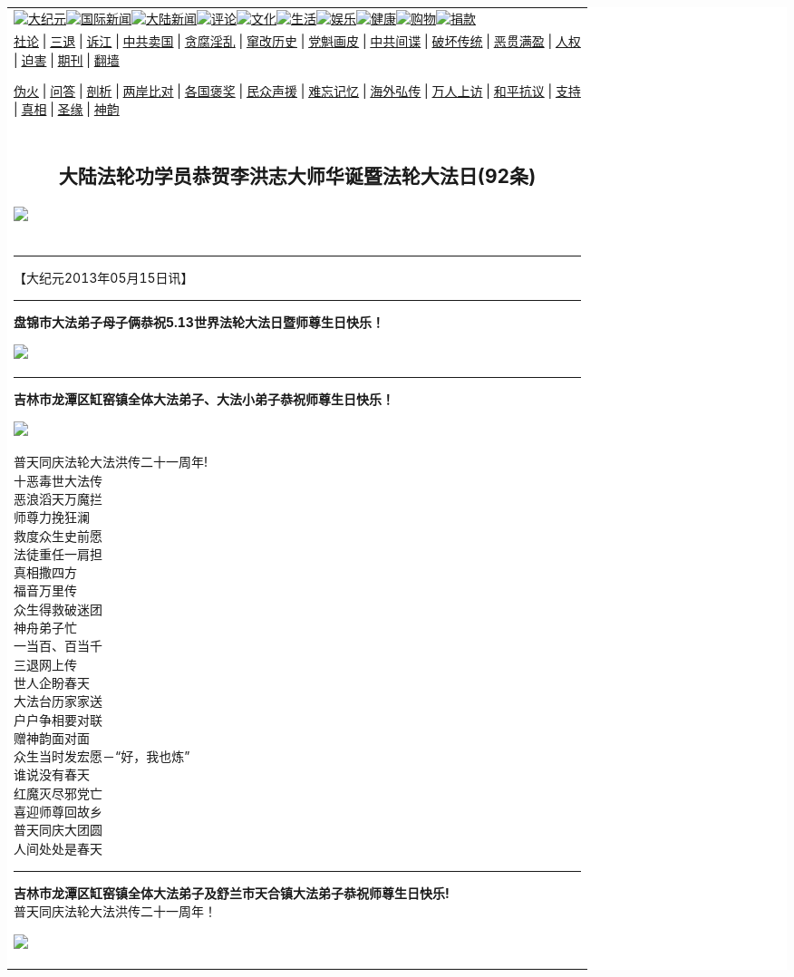 <a name="1" id="1" target="_blank"></a><span id="1"></span>
<table align=center border="0"><tr><td colspan="2" VALIGN=TOP><a href="https://github.com/wlrgim293/djy/blob/master/gb/nsc413.md#1"><img src="https://raw.githubusercontent.com/wlrgim293/www/master/t/djy/1.jpg" title="大纪元"></a><a href="https://github.com/wlrgim293/djy/blob/master/gb/n24hr.md#1"><img src="https://raw.githubusercontent.com/wlrgim293/www/master/t/djy/3.jpg" title="国际新闻"></a><a href="https://github.com/wlrgim293/djy/blob/master/gb/nsc413.md#1"><img src="https://raw.githubusercontent.com/wlrgim293/www/master/t/djy/4.jpg" title="大陆新闻"></a><a href="https://github.com/wlrgim293/djy/blob/master/gb/news392.md#1"><img src="https://raw.githubusercontent.com/wlrgim293/www/master/t/djy/5.jpg" title="评论"></a><a href="https://github.com/wlrgim293/djy/blob/master/gb/news2007.md#1"><img src="https://raw.githubusercontent.com/wlrgim293/www/master/t/djy/6.jpg" title="文化"></a><a href="https://github.com/wlrgim293/djy/blob/master/gb/news2008.md#1"><img src="https://raw.githubusercontent.com/wlrgim293/www/master/t/djy/7.jpg" title="生活"></a><a href="https://github.com/wlrgim293/djy/blob/master/gb/ncyule.md#1"><img src="https://raw.githubusercontent.com/wlrgim293/www/master/t/djy/8.jpg" title="娱乐"></a><a href="https://github.com/wlrgim293/djy/blob/master/gb/nsc1002.md#1"><img src="https://raw.githubusercontent.com/wlrgim293/www/master/t/djy/9.jpg" title="健康"><a href="https://www.youlucky.com"><img src="https://raw.githubusercontent.com/wlrgim293/www/master/t/djy/10.jpg" title="购物"></a><a href="https://donate.epochtimes.com/?utm_medium=epochtimes&utm_source=referral&utm_campaign=donate_button_djyarticleheader"><img src="https://raw.githubusercontent.com/wlrgim293/www/master/t/djy/12.jpg" title="捐款"></a></td></tr>
<tr><td colspan="2" VALIGN=TOP><a target="_blank" href="https://github.com/wlrgim293/djy/blob/master/gb/9p.md#1">社论</a> | <a target="_blank" href="https://github.com/wlrgim293/djy/blob/master/gb/nf5657.md#1">三退</a> | <a target="_blank" href="https://github.com/wlrgim293/djy/blob/master/gb/nf6124.md#1">诉江</a> | <a target="_blank" href="https://github.com/wlrgim293/djy/blob/master/gb/nf1176117.md#1">中共卖国</a> | <a target="_blank" href="https://github.com/wlrgim293/djy/blob/master/gb/nf5773.md#1">贪腐淫乱</a> | <a target="_blank" href="https://github.com/wlrgim293/djy/blob/master/gb/nf1176115.md#1">窜改历史</a> | <a target="_blank" href="https://github.com/wlrgim293/djy/blob/master/gb/nf1176107.md#1">党魁画皮</a> | <a target="_blank" href="https://github.com/wlrgim293/djy/blob/master/gb/nf1320400.md#1">中共间谍</a> | <a target="_blank" href="https://github.com/wlrgim293/djy/blob/master/gb/nf1176114.md#1">破坏传统</a> | <a target="_blank" href="https://github.com/wlrgim293/ntdtv/blob/master/gb/prog447_1.md#1">恶贯满盈</a> | <a target="_blank" href="https://github.com/wlrgim293/djy/blob/master/gb/ncid278.md#1">人权</a> | <a target="_blank" href="https://github.com/wlrgim293/djy/blob/master/gb/nf1176111.md#1">迫害</a> | <a target="_blank" href="https://gitlab.com/szzdlab/mh-qikan/blob/master/README.md#1">期刊</a> | <a target="_blank" href="https://github.com/wlrgim293/www/blob/master/README.md?zsrh#8">翻墙</a></p><p><a target="_blank" href="https://github.com/wlrgim293/djy/blob/master/gb/nf5562.md#1">伪火</a> | <a target="_blank" href="https://github.com/wlrgim293/djy/blob/master/gb/nf4378.md#1">问答</a> | <a target="_blank" href="https://github.com/wlrgim293/djy/blob/master/gb/nf5792.md#1">剖析</a> | <a target="_blank" href="https://github.com/wlrgim293/djy/blob/master/gb/nf5735.md#1">两岸比对</a> | <a target="_blank" href="https://github.com/wlrgim293/djy/blob/master/gb/nf6119.md#1">各国褒奖</a> | <a target="_blank" href="https://github.com/wlrgim293/djy/blob/master/gb/nf6120.md#1">民众声援</a> | <a target="_blank" href="https://github.com/wlrgim293/djy/blob/master/gb/nf1188594.md#1">难忘记忆</a> | <a target="_blank" href="https://github.com/wlrgim293/djy/blob/master/gb/nf3180.md#1">海外弘传</a> | <a target="_blank" href="https://github.com/wlrgim293/djy/blob/master/gb/nf5410.md#1">万人上访</a> | <a target="_blank" href="https://github.com/wlrgim293/ntdtv/blob/master/gb/prog1530_1.md#1">和平抗议</a> | <a target="_blank" href="https://github.com/wlrgim293/djy/blob/master/gb/nf4386.md#1">支持</a> | <a target="_blank" href="https://github.com/wlrgim293/djy/blob/master/gb/nf4389.md#1">真相</a> | <a target="_blank" href="https://github.com/wlrgim293/djy/blob/master/gb/nf5790.md#1">圣缘</a> | <a target="_blank" href="https://github.com/wlrgim293/djy/blob/master/gb/nf4786.md#1">神韵</a></td></tr>
<tr><td VALIGN=TOP width="626"><h2 align=center>大陆法轮功学员恭贺李洪志大师华诞暨法轮大法日(92条)</h2>
<img width="600" src="https://i.epochtimes.com/assets/uploads/2019/01/130707193402976-320x200.jpg" />
<h6></h6>
<hr>
	<p>【大纪元2013年05月15日讯】<br /><B></p>
<hr size=1>盘锦市大法弟子母子俩恭祝5.13世界<ahref="https://github.com/wlrgim293/djy/blob/master/gb/tag/%E6%B3%95%E8%BD%AE%E5%A4%A7%E6%B3%95%E6%97%A5.md#1">法轮大法日</a>暨师尊生日快乐！</B></p>
<p><ahref=http://www.minghui.org/mh/article_images/2013-5-13-mh-greeting-panjin.png><img src=http://www.minghui.org/mh/article_images/2013-5-13-mh-greeting-panjin--ss.png></a></p>
<p><B></p>
<hr size=1>吉林市龙潭区缸窑镇全体大法弟子、大法小弟子恭祝师尊生日快乐！</B></p>
<p><ahref=http://www.minghui.org/mh/article_images/2013-5-13-mh-greeting-longtan.png><img src=http://www.minghui.org/mh/article_images/2013-5-13-mh-greeting-longtan--ss.png></a></p>
<p>普天同庆法轮大法洪传二十一周年!<br />十恶毒世大法传<br />恶浪滔天万魔拦<br />师尊力挽狂澜<br />救度众生史前愿<br />法徒重任一肩担<br />真相撒四方<br />福音万里传<br />众生得救破迷团<br />神舟弟子忙<br />一当百、百当千<br />三退网上传<br />世人企盼春天<br />大法台历家家送<br />户户争相要对联<br />赠神韵面对面<br />众生当时发宏愿－“好，我也炼”<br />谁说没有春天<br />红魔灭尽邪党亡<br />喜迎师尊回故乡<br />普天同庆大团圆<br />人间处处是春天<br /><B></p>
<hr size=1>吉林市龙潭区缸窑镇全体大法弟子及舒兰市天合镇大法弟子恭祝师尊生日快乐!</B><br />普天同庆法轮大法洪传二十一周年！</p>
<p><ahref=http://www.minghui.org/mh/article_images/2013-5-13-mh-greeting-longtan-2.png><img src=http://www.minghui.org/mh/article_images/2013-5-13-mh-greeting-longtan-2--ss.png></a></p>